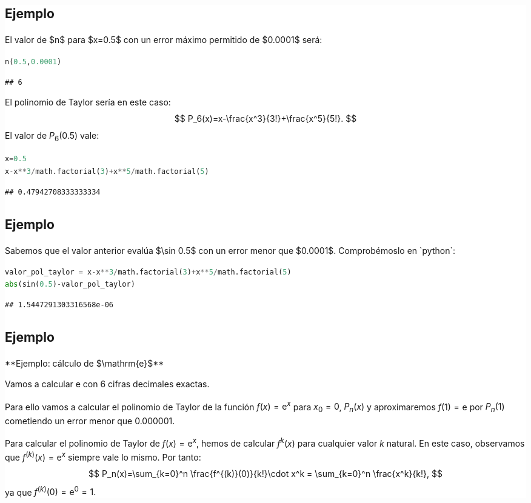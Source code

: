 </div>

## Ejemplo
<div class="example">
El valor de $n$ para $x=0.5$ con un error máximo permitido de $0.0001$ será:

```python
n(0.5,0.0001)
```

```
## 6
```

El polinomio de Taylor sería en este caso:
$$
P_6(x)=x-\frac{x^3}{3!}+\frac{x^5}{5!}.
$$
El valor de $P_6(0.5)$ vale:

```python
x=0.5
x-x**3/math.factorial(3)+x**5/math.factorial(5)
```

```
## 0.47942708333333334
```
</div>

## Ejemplo
<div class="example">
Sabemos que el valor anterior evalúa $\sin 0.5$ con un error menor que $0.0001$. Comprobémoslo en `python`:

```python
valor_pol_taylor = x-x**3/math.factorial(3)+x**5/math.factorial(5)
abs(sin(0.5)-valor_pol_taylor)
```

```
## 1.5447291303316568e-06
```

</div>

## Ejemplo
<div class="example">
**Ejemplo: cálculo de $\mathrm{e}$**

Vamos a calcular $\mathrm{e}$ con 6 cifras decimales exactas.

Para ello vamos a calcular el polinomio de Taylor de la función $f(x)=\mathrm{e}^x$ para $x_0=0$, $P_n(x)$ y aproximaremos $f(1)=\mathrm{e}$ por $P_n(1)$ cometiendo un error menor que $0.000001$.

Para calcular el polinomio de Taylor de $f(x)=\mathrm{e}^x$, hemos de calcular $f^{k}(x)$ para cualquier valor $k$ natural. En este caso, observamos que $f^{(k)}(x)=\mathrm{e}^x$ siempre vale lo mismo. Por tanto:
$$
P_n(x)=\sum_{k=0}^n \frac{f^{(k)}(0)}{k!}\cdot x^k = \sum_{k=0}^n \frac{x^k}{k!},
$$
ya que $f^{(k)}(0)=\mathrm{e}^0=1.$

